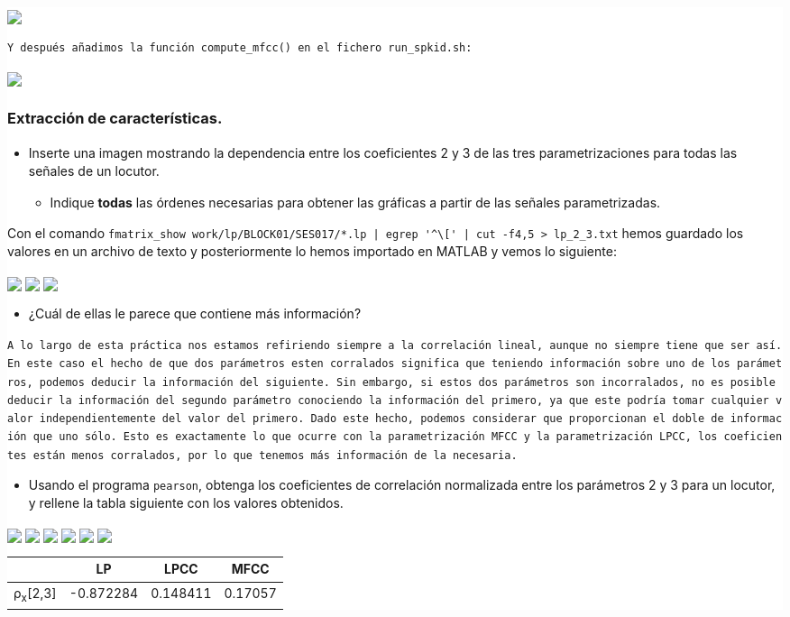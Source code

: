 <img src="img/15.jpg" width="600" align="center">

`Y después añadimos la función compute_mfcc() en el fichero run_spkid.sh:`

<img src="img/14.jpg" width="600" align="center">

### Extracción de características.

- Inserte una imagen mostrando la dependencia entre los coeficientes 2 y 3 de las tres parametrizaciones
  para todas las señales de un locutor.

  + Indique **todas** las órdenes necesarias para obtener las gráficas a partir de las señales 
    parametrizadas.
    
Con el comando `fmatrix_show work/lp/BLOCK01/SES017/*.lp | egrep '^\[' | cut -f4,5 > lp_2_3.txt` hemos guardado los valores en un archivo de texto y posteriormente lo hemos importado en MATLAB y vemos lo siguiente:

<img src="img/22.jpg" width="600" align="center">
<img src="img/24.jpg" width="600" align="center">
<img src="img/23.jpg" width="600" align="center">

  + ¿Cuál de ellas le parece que contiene más información?
  
`A lo largo de esta práctica nos estamos refiriendo siempre a la correlación lineal, aunque no siempre tiene que ser así. En este caso el hecho de que dos parámetros esten corralados significa que teniendo información sobre uno de los parámetros, podemos deducir la información del siguiente. Sin embargo, si estos dos parámetros son incorralados, no es posible deducir la información del segundo parámetro conociendo la información del primero, ya que este podría tomar cualquier valor independientemente del valor del primero. Dado este hecho, podemos considerar que proporcionan el doble de información que uno sólo. Esto es exactamente lo que ocurre con la parametrización MFCC y la parametrización LPCC, los coeficientes están menos corralados, por lo que tenemos más información de la necesaria. `

- Usando el programa <code>pearson</code>, obtenga los coeficientes de correlación normalizada entre los
  parámetros 2 y 3 para un locutor, y rellene la tabla siguiente con los valores obtenidos.
  
<img src="img/25.jpg" width="600" align="center">
<img src="img/31.jpg" width="600" align="center">
<img src="img/26.jpg" width="600" align="center">
<img src="img/27.jpg" width="600" align="center">
<img src="img/28.jpg" width="600" align="center">
<img src="img/29.jpg" width="600" align="center">


  |                        | LP   | LPCC | MFCC |
  |------------------------|:----:|:----:|:----:|
  | &rho;<sub>x</sub>[2,3] |  -0.872284  |  0.148411  |  0.17057  |
  